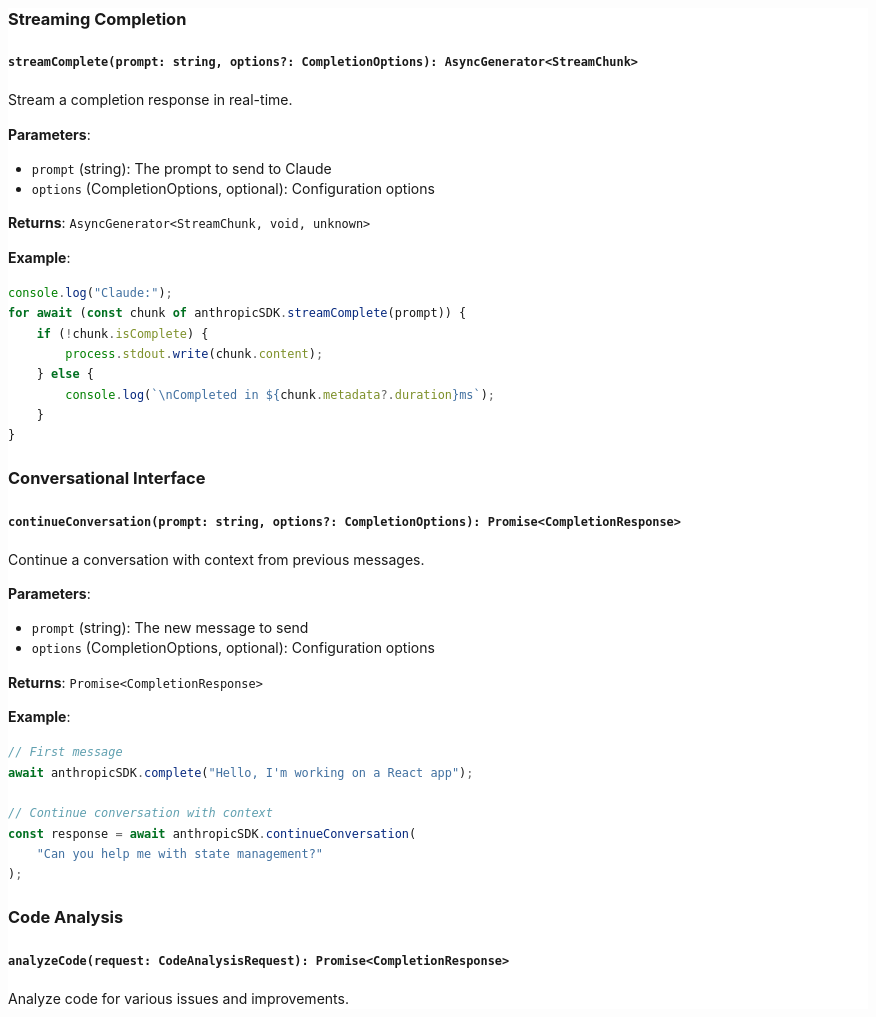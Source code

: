 ### Streaming Completion

#### `streamComplete(prompt: string, options?: CompletionOptions): AsyncGenerator<StreamChunk>`

Stream a completion response in real-time.

**Parameters**:
- `prompt` (string): The prompt to send to Claude
- `options` (CompletionOptions, optional): Configuration options

**Returns**: `AsyncGenerator<StreamChunk, void, unknown>`

**Example**:
```typescript
console.log("Claude:");
for await (const chunk of anthropicSDK.streamComplete(prompt)) {
    if (!chunk.isComplete) {
        process.stdout.write(chunk.content);
    } else {
        console.log(`\nCompleted in ${chunk.metadata?.duration}ms`);
    }
}
```

### Conversational Interface

#### `continueConversation(prompt: string, options?: CompletionOptions): Promise<CompletionResponse>`

Continue a conversation with context from previous messages.

**Parameters**:
- `prompt` (string): The new message to send
- `options` (CompletionOptions, optional): Configuration options

**Returns**: `Promise<CompletionResponse>`

**Example**:
```typescript
// First message
await anthropicSDK.complete("Hello, I'm working on a React app");

// Continue conversation with context
const response = await anthropicSDK.continueConversation(
    "Can you help me with state management?"
);
```

### Code Analysis

#### `analyzeCode(request: CodeAnalysisRequest): Promise<CompletionResponse>`

Analyze code for various issues and improvements.
